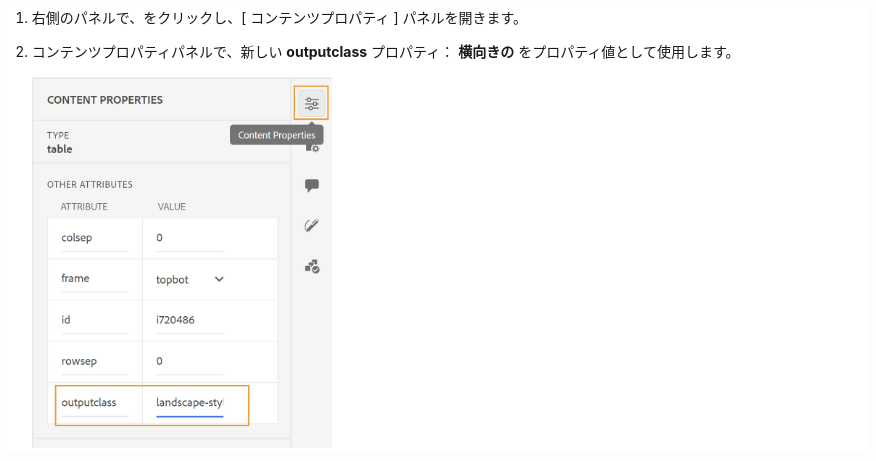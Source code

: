    1. 右側のパネルで、をクリックし、[ コンテンツプロパティ ] パネルを開きます。

   1. コンテンツプロパティパネルで、新しい **outputclass** プロパティ： **横向きの** をプロパティ値として使用します。

      <img src="./assets/new-style-table-outputclass.png" width="300">
